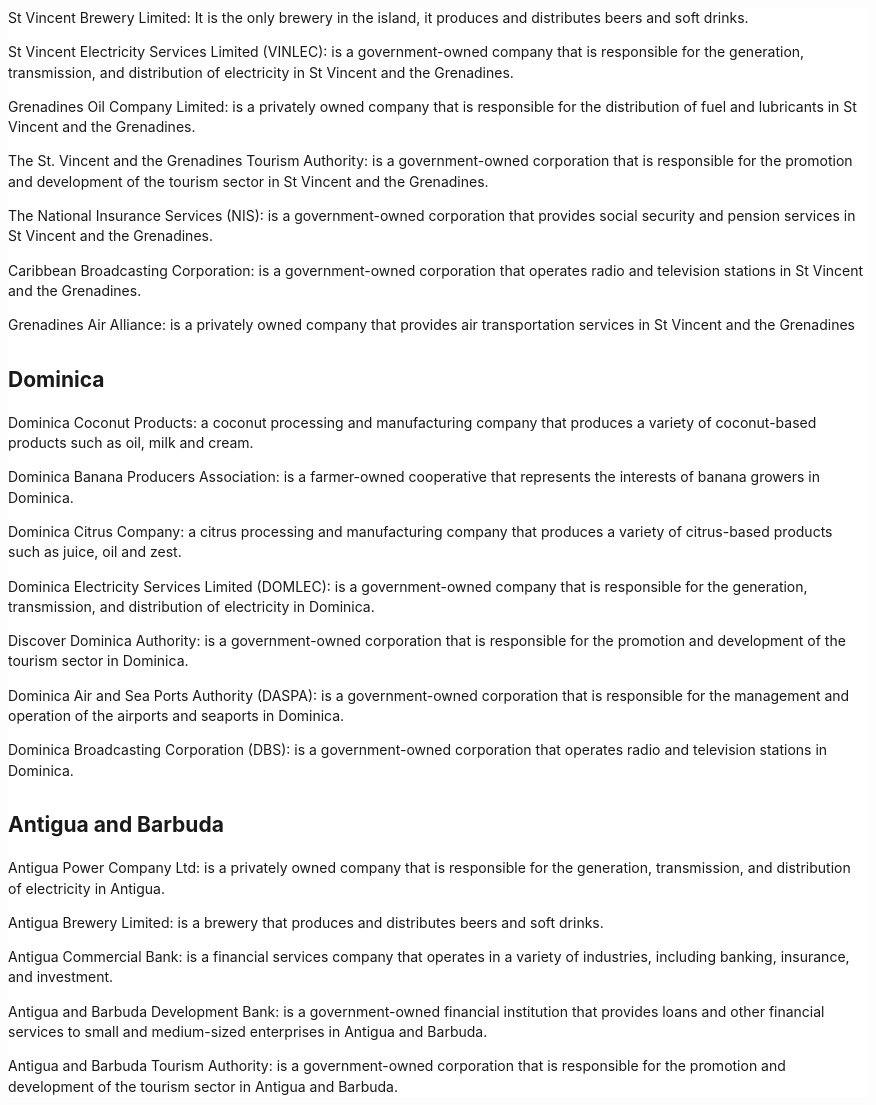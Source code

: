 St Vincent Brewery Limited: It is the only brewery in the island, it produces and distributes beers and soft drinks.

St Vincent Electricity Services Limited (VINLEC): is a government-owned company that is responsible for the generation, transmission, and distribution of electricity in St Vincent and the Grenadines.

Grenadines Oil Company Limited: is a privately owned company that is responsible for the distribution of fuel and lubricants in St Vincent and the Grenadines.

The St. Vincent and the Grenadines Tourism Authority: is a government-owned corporation that is responsible for the promotion and development of the tourism sector in St Vincent and the Grenadines.

The National Insurance Services (NIS): is a government-owned corporation that provides social security and pension services in St Vincent and the Grenadines.

Caribbean Broadcasting Corporation: is a government-owned corporation that operates radio and television stations in St Vincent and the Grenadines.

Grenadines Air Alliance: is a privately owned company that provides air transportation services in St Vincent and the Grenadines

## Dominica 
Dominica Coconut Products: a coconut processing and manufacturing company that produces a variety of coconut-based products such as oil, milk and cream.

Dominica Banana Producers Association: is a farmer-owned cooperative that represents the interests of banana growers in Dominica.

Dominica Citrus Company: a citrus processing and manufacturing company that produces a variety of citrus-based products such as juice, oil and zest.

Dominica Electricity Services Limited (DOMLEC): is a government-owned company that is responsible for the generation, transmission, and distribution of electricity in Dominica.

Discover Dominica Authority: is a government-owned corporation that is responsible for the promotion and development of the tourism sector in Dominica.

Dominica Air and Sea Ports Authority (DASPA): is a government-owned corporation that is responsible for the management and operation of the airports and seaports in Dominica.

Dominica Broadcasting Corporation (DBS): is a government-owned corporation that operates radio and television stations in Dominica.

## Antigua and Barbuda

Antigua Power Company Ltd: is a privately owned company that is responsible for the generation, transmission, and distribution of electricity in Antigua.

Antigua Brewery Limited: is a brewery that produces and distributes beers and soft drinks.

Antigua Commercial Bank: is a financial services company that operates in a variety of industries, including banking, insurance, and investment.

Antigua and Barbuda Development Bank: is a government-owned financial institution that provides loans and other financial services to small and medium-sized enterprises in Antigua and Barbuda.

Antigua and Barbuda Tourism Authority: is a government-owned corporation that is responsible for the promotion and development of the tourism sector in Antigua and Barbuda.
